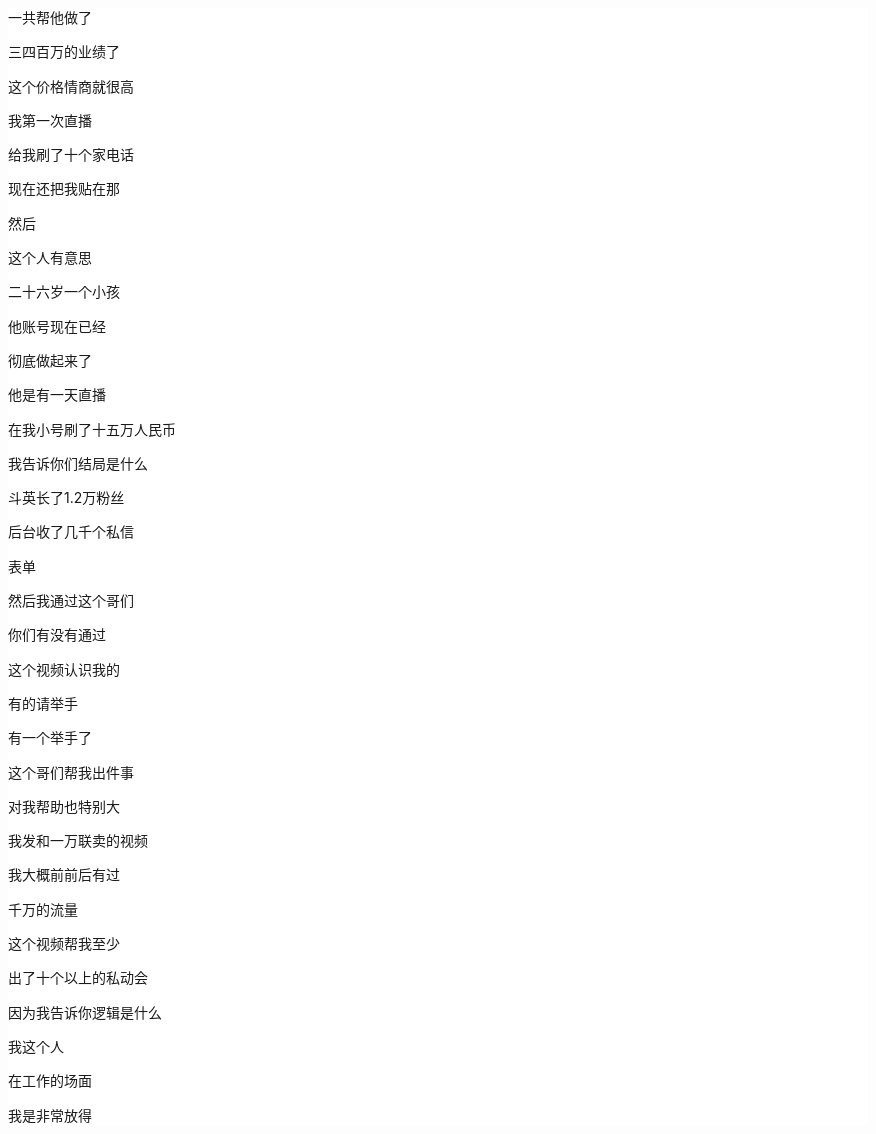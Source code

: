 一共帮他做了

三四百万的业绩了

这个价格情商就很高

我第一次直播

给我刷了十个家电话

现在还把我贴在那

然后

这个人有意思

二十六岁一个小孩

他账号现在已经

彻底做起来了

他是有一天直播

在我小号刷了十五万人民币

我告诉你们结局是什么

斗英长了1.2万粉丝

后台收了几千个私信

表单

然后我通过这个哥们

你们有没有通过

这个视频认识我的

有的请举手

有一个举手了

这个哥们帮我出件事

对我帮助也特别大

我发和一万联卖的视频

我大概前前后有过

千万的流量

这个视频帮我至少

出了十个以上的私动会

因为我告诉你逻辑是什么

我这个人

在工作的场面

我是非常放得
